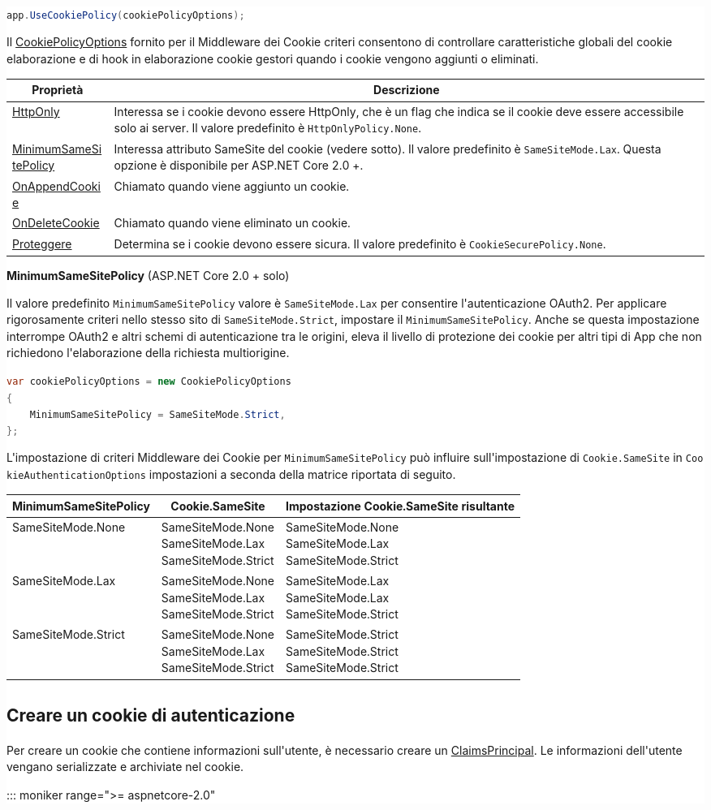 ```csharp
app.UseCookiePolicy(cookiePolicyOptions);
```

 Il [CookiePolicyOptions](/dotnet/api/microsoft.aspnetcore.builder.cookiepolicyoptions) fornito per il Middleware dei Cookie criteri consentono di controllare caratteristiche globali del cookie elaborazione e di hook in elaborazione cookie gestori quando i cookie vengono aggiunti o eliminati.

| Proprietà | Descrizione |
| -------- | ----------- |
| [HttpOnly](/dotnet/api/microsoft.aspnetcore.builder.cookiepolicyoptions.httponly) | Interessa se i cookie devono essere HttpOnly, che è un flag che indica se il cookie deve essere accessibile solo ai server. Il valore predefinito è `HttpOnlyPolicy.None`. |
| [MinimumSameSitePolicy](/dotnet/api/microsoft.aspnetcore.builder.cookiepolicyoptions.minimumsamesitepolicy) | Interessa attributo SameSite del cookie (vedere sotto). Il valore predefinito è `SameSiteMode.Lax`. Questa opzione è disponibile per ASP.NET Core 2.0 +. |
| [OnAppendCookie](/dotnet/api/microsoft.aspnetcore.builder.cookiepolicyoptions.onappendcookie) | Chiamato quando viene aggiunto un cookie. |
| [OnDeleteCookie](/dotnet/api/microsoft.aspnetcore.builder.cookiepolicyoptions.ondeletecookie) | Chiamato quando viene eliminato un cookie. |
| [Proteggere](/dotnet/api/microsoft.aspnetcore.builder.cookiepolicyoptions.secure) | Determina se i cookie devono essere sicura. Il valore predefinito è `CookieSecurePolicy.None`. |

**MinimumSameSitePolicy** (ASP.NET Core 2.0 + solo)

Il valore predefinito `MinimumSameSitePolicy` valore è `SameSiteMode.Lax` per consentire l'autenticazione OAuth2. Per applicare rigorosamente criteri nello stesso sito di `SameSiteMode.Strict`, impostare il `MinimumSameSitePolicy`. Anche se questa impostazione interrompe OAuth2 e altri schemi di autenticazione tra le origini, eleva il livello di protezione dei cookie per altri tipi di App che non richiedono l'elaborazione della richiesta multiorigine.

```csharp
var cookiePolicyOptions = new CookiePolicyOptions
{
    MinimumSameSitePolicy = SameSiteMode.Strict,
};
```

L'impostazione di criteri Middleware dei Cookie per `MinimumSameSitePolicy` può influire sull'impostazione di `Cookie.SameSite` in `CookieAuthenticationOptions` impostazioni a seconda della matrice riportata di seguito.

| MinimumSameSitePolicy | Cookie.SameSite | Impostazione Cookie.SameSite risultante |
| --------------------- | --------------- | --------------------------------- |
| SameSiteMode.None     | SameSiteMode.None<br>SameSiteMode.Lax<br>SameSiteMode.Strict | SameSiteMode.None<br>SameSiteMode.Lax<br>SameSiteMode.Strict |
| SameSiteMode.Lax      | SameSiteMode.None<br>SameSiteMode.Lax<br>SameSiteMode.Strict | SameSiteMode.Lax<br>SameSiteMode.Lax<br>SameSiteMode.Strict |
| SameSiteMode.Strict   | SameSiteMode.None<br>SameSiteMode.Lax<br>SameSiteMode.Strict | SameSiteMode.Strict<br>SameSiteMode.Strict<br>SameSiteMode.Strict |

## <a name="create-an-authentication-cookie"></a>Creare un cookie di autenticazione

Per creare un cookie che contiene informazioni sull'utente, è necessario creare un [ClaimsPrincipal](/dotnet/api/system.security.claims.claimsprincipal). Le informazioni dell'utente vengano serializzate e archiviate nel cookie. 

::: moniker range=">= aspnetcore-2.0"
